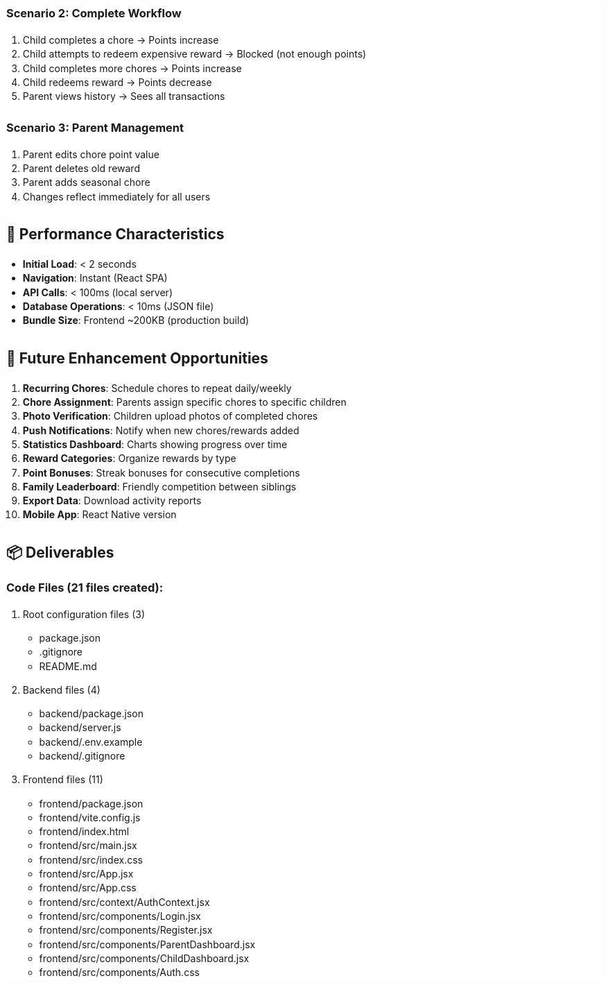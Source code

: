 ### Scenario 2: Complete Workflow
1. Child completes a chore → Points increase
2. Child attempts to redeem expensive reward → Blocked (not enough points)
3. Child completes more chores → Points increase
4. Child redeems reward → Points decrease
5. Parent views history → Sees all transactions

### Scenario 3: Parent Management
1. Parent edits chore point value
2. Parent deletes old reward
3. Parent adds seasonal chore
4. Changes reflect immediately for all users

## 🚀 Performance Characteristics

- **Initial Load**: < 2 seconds
- **Navigation**: Instant (React SPA)
- **API Calls**: < 100ms (local server)
- **Database Operations**: < 10ms (JSON file)
- **Bundle Size**: Frontend ~200KB (production build)

## 🔮 Future Enhancement Opportunities

1. **Recurring Chores**: Schedule chores to repeat daily/weekly
2. **Chore Assignment**: Parents assign specific chores to specific children
3. **Photo Verification**: Children upload photos of completed chores
4. **Push Notifications**: Notify when new chores/rewards added
5. **Statistics Dashboard**: Charts showing progress over time
6. **Reward Categories**: Organize rewards by type
7. **Point Bonuses**: Streak bonuses for consecutive completions
8. **Family Leaderboard**: Friendly competition between siblings
9. **Export Data**: Download activity reports
10. **Mobile App**: React Native version

## 📦 Deliverables

### Code Files (21 files created):
1. Root configuration files (3)
   - package.json
   - .gitignore
   - README.md

2. Backend files (4)
   - backend/package.json
   - backend/server.js
   - backend/.env.example
   - backend/.gitignore

3. Frontend files (11)
   - frontend/package.json
   - frontend/vite.config.js
   - frontend/index.html
   - frontend/src/main.jsx
   - frontend/src/index.css
   - frontend/src/App.jsx
   - frontend/src/App.css
   - frontend/src/context/AuthContext.jsx
   - frontend/src/components/Login.jsx
   - frontend/src/components/Register.jsx
   - frontend/src/components/ParentDashboard.jsx
   - frontend/src/components/ChildDashboard.jsx
   - frontend/src/components/Auth.css